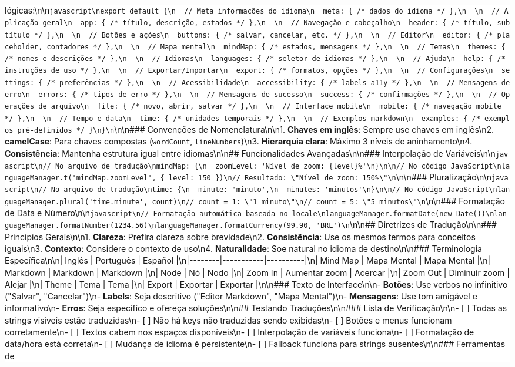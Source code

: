 lógicas:\n\n```javascript\nexport default {\n  // Meta informações do idioma\n  meta: { /* dados do idioma */ },\n  \n  // Aplicação geral\n  app: { /* título, descrição, estados */ },\n  \n  // Navegação e cabeçalho\n  header: { /* título, subtítulo */ },\n  \n  // Botões e ações\n  buttons: { /* salvar, cancelar, etc. */ },\n  \n  // Editor\n  editor: { /* placeholder, contadores */ },\n  \n  // Mapa mental\n  mindMap: { /* estados, mensagens */ },\n  \n  // Temas\n  themes: { /* nomes e descrições */ },\n  \n  // Idiomas\n  languages: { /* seletor de idiomas */ },\n  \n  // Ajuda\n  help: { /* instruções de uso */ },\n  \n  // Exportar/Importar\n  export: { /* formatos, opções */ },\n  \n  // Configurações\n  settings: { /* preferências */ },\n  \n  // Acessibilidade\n  accessibility: { /* labels a11y */ },\n  \n  // Mensagens de erro\n  errors: { /* tipos de erro */ },\n  \n  // Mensagens de sucesso\n  success: { /* confirmações */ },\n  \n  // Operações de arquivo\n  file: { /* novo, abrir, salvar */ },\n  \n  // Interface mobile\n  mobile: { /* navegação mobile */ },\n  \n  // Tempo e data\n  time: { /* unidades temporais */ },\n  \n  // Exemplos markdown\n  examples: { /* exemplos pré-definidos */ }\n}\n```\n\n### Convenções de Nomenclatura\n\n1. **Chaves em inglês**: Sempre use chaves em inglês\n2. **camelCase**: Para chaves compostas (`wordCount`, `lineNumbers`)\n3. **Hierarquia clara**: Máximo 3 níveis de aninhamento\n4. **Consistência**: Mantenha estrutura igual entre idiomas\n\n## Funcionalidades Avançadas\n\n### Interpolação de Variáveis\n\n```javascript\n// No arquivo de tradução\nmindMap: {\n  zoomLevel: 'Nível de zoom: {level}%'\n}\n\n// No código JavaScript\nlanguageManager.t('mindMap.zoomLevel', { level: 150 })\n// Resultado: \"Nível de zoom: 150%\"\n```\n\n### Pluralização\n\n```javascript\n// No arquivo de tradução\ntime: {\n  minute: 'minuto',\n  minutes: 'minutos'\n}\n\n// No código JavaScript\nlanguageManager.plural('time.minute', count)\n// count = 1: \"1 minuto\"\n// count = 5: \"5 minutos\"\n```\n\n### Formatação de Data e Número\n\n```javascript\n// Formatação automática baseada no locale\nlanguageManager.formatDate(new Date())\nlanguageManager.formatNumber(1234.56)\nlanguageManager.formatCurrency(99.90, 'BRL')\n```\n\n## Diretrizes de Tradução\n\n### Princípios Gerais\n\n1. **Clareza**: Prefira clareza sobre brevidade\n2. **Consistência**: Use os mesmos termos para conceitos iguais\n3. **Contexto**: Considere o contexto de uso\n4. **Naturalidade**: Soe natural no idioma de destino\n\n### Terminologia Específica\n\n| Inglês | Português | Español |\n|--------|-----------|----------|\n| Mind Map | Mapa Mental | Mapa Mental |\n| Markdown | Markdown | Markdown |\n| Node | Nó | Nodo |\n| Zoom In | Aumentar zoom | Acercar |\n| Zoom Out | Diminuir zoom | Alejar |\n| Theme | Tema | Tema |\n| Export | Exportar | Exportar |\n\n### Texto de Interface\n\n- **Botões**: Use verbos no infinitivo (\"Salvar\", \"Cancelar\")\n- **Labels**: Seja descritivo (\"Editor Markdown\", \"Mapa Mental\")\n- **Mensagens**: Use tom amigável e informativo\n- **Erros**: Seja específico e ofereça soluções\n\n## Testando Traduções\n\n### Lista de Verificação\n\n- [ ] Todas as strings visíveis estão traduzidas\n- [ ] Não há keys não traduzidas sendo exibidas\n- [ ] Botões e menus funcionam corretamente\n- [ ] Textos cabem nos espaços disponíveis\n- [ ] Interpolação de variáveis funciona\n- [ ] Formatação de data/hora está correta\n- [ ] Mudança de idioma é persistente\n- [ ] Fallback funciona para strings ausentes\n\n### Ferramentas de